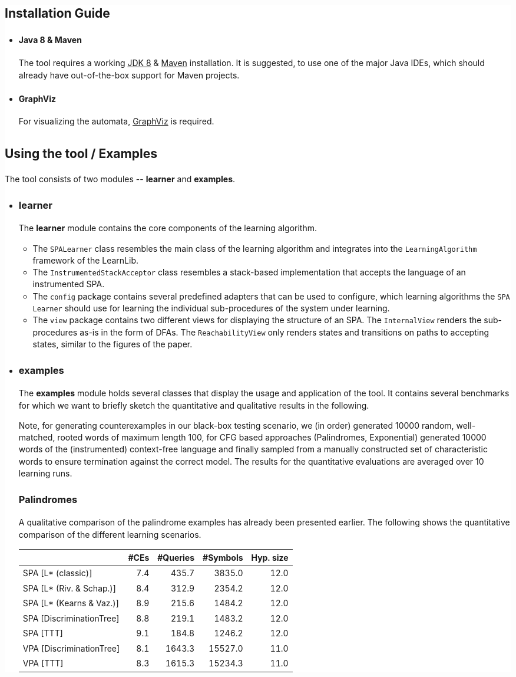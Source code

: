 
## Installation Guide

* #### Java 8 & Maven
  The tool requires a working [JDK 8](http://www.oracle.com/technetwork/java/javase/downloads/index.html) & [Maven](https://maven.apache.org/) installation.
  It is suggested, to use one of the major Java IDEs, which should already have out-of-the-box support for Maven projects.

* #### GraphViz
  For visualizing the automata, [GraphViz](http://www.graphviz.org/) is required.

## Using the tool / Examples

The tool consists of two modules -- **learner** and **examples**.

* ### learner

  The **learner** module contains the core components of the learning algorithm.

  - The `SPALearner` class resembles the main class of the learning algorithm and integrates into the `LearningAlgorithm` framework of the LearnLib.
  - The `InstrumentedStackAcceptor` class resembles a stack-based implementation that accepts the language of an instrumented SPA.
  - The `config` package contains several predefined adapters that can be used to configure, which learning algorithms the `SPALearner` should use for learning the individual sub-procedures of the system under learning.
  - The `view` package contains two different views for displaying the structure of an SPA.
    The `InternalView` renders the sub-procedures as-is in the form of DFAs.
    The `ReachabilityView` only renders states and transitions on paths to accepting states, similar to the figures of the paper.

* ### examples

  The **examples** module holds several classes that display the usage and application of the tool.
  It contains several benchmarks for which we want to briefly sketch the quantitative and qualitative results in the following.

  Note, for generating counterexamples in our black-box testing scenario, we (in order) generated 10000 random, well-matched, rooted words of maximum length 100, for CFG based approaches (Palindromes, Exponential) generated 10000 words of the (instrumented) context-free language and finally sampled from a manually constructed set of characteristic words to ensure termination against the correct model.
  The results for the quantitative evaluations are averaged over 10 learning runs.

  ### Palindromes

  A qualitative comparison of the palindrome examples has already been presented earlier.
  The following shows the quantitative comparison of the different learning scenarios.

  |                          | #CEs | #Queries | #Symbols | Hyp. size |
  |:------------------------ | ----:| --------:| --------:| ---------:|
  | SPA [L* (classic)]       |  7.4 |    435.7 |   3835.0 |      12.0 |
  | SPA [L* (Riv. & Schap.)] |  8.4 |    312.9 |   2354.2 |      12.0 |
  | SPA [L* (Kearns & Vaz.)] |  8.9 |    215.6 |   1484.2 |      12.0 |
  | SPA [DiscriminationTree] |  8.8 |    219.1 |   1483.2 |      12.0 |
  | SPA [TTT]                |  9.1 |    184.8 |   1246.2 |      12.0 |
  | VPA [DiscriminationTree] |  8.1 |   1643.3 |  15527.0 |      11.0 |
  | VPA [TTT]                |  8.3 |   1615.3 |  15234.3 |      11.0 |


[0]: https://github.com/LearnLib/learnlib
[1]: https://github.com/LearnLib/automatalib